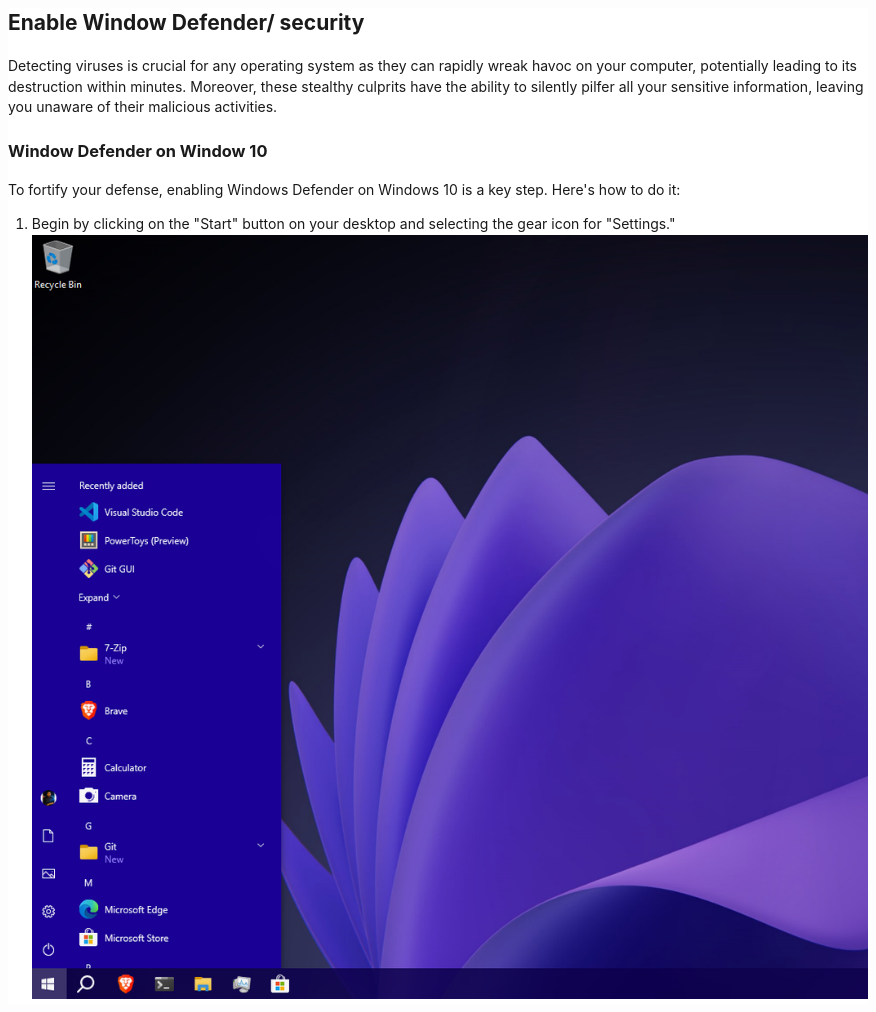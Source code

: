 ## Enable Window Defender/ security
Detecting viruses is crucial for any operating system as they can rapidly wreak havoc on your computer, potentially leading to its destruction within minutes. Moreover, these stealthy culprits have the ability to silently pilfer all your sensitive information, leaving you unaware of their malicious activities. 

### Window Defender on Window 10
To fortify your defense, enabling Windows Defender on Windows 10 is a key step. Here's how to do it:

1. Begin by clicking on the "Start" button on your desktop and selecting the gear icon for "Settings."
![image](/images/2023//Operating-System/Windows/Window-Security/open-setting.png)
